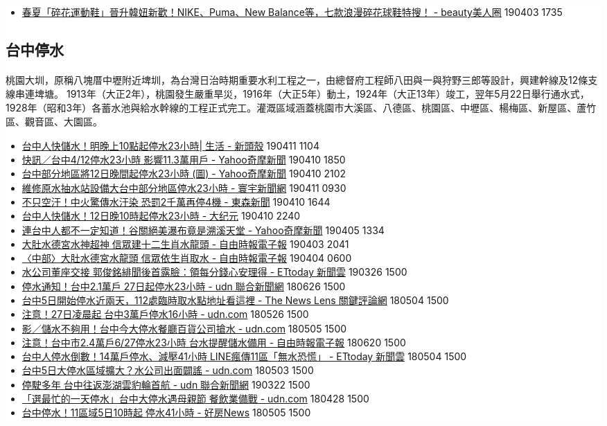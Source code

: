 - [春夏「碎花運動鞋」晉升韓妞新歡！NIKE、Puma、New Balance等，七款浪漫碎花球鞋特搜！ - beauty美人圈](https://www.beauty321.com/post/23748 "春夏「碎花運動鞋」晉升韓妞新歡！NIKE、Puma、New Balance等，七款浪漫碎花球鞋特搜！ - beauty美人圈") 190403 1735

## 台中停水

桃園大圳，原稱八塊厝中壢附近埤圳，為台灣日治時期重要水利工程之一，由總督府工程師八田與一與狩野三郎等設計，興建幹線及12條支線串連埤塘。
1913年（大正2年），桃園發生嚴重旱災，1916年（大正5年）動土，1924年（大正13年）竣工，翌年5月22日舉行通水式，1928年（昭和3年）各蓄水池與給水幹線的工程正式完工。灌溉區域涵蓋桃園市大溪區、八德區、桃園區、中壢區、楊梅區、新屋區、蘆竹區、觀音區、大園區。
- [台中人快儲水！明晚上10點起停水23小時| 生活 - 新頭殼](https://newtalk.tw/news/view/2019-04-11/231901 "台中人快儲水！明晚上10點起停水23小時| 生活 - 新頭殼") 190411 1104
- [快訊／台中4/12停水23小時 影響11.3萬用戶 - Yahoo奇摩新聞](https://tw.news.yahoo.com/%E5%BF%AB%E8%A8%8A-%E5%8F%B0%E4%B8%AD4-12%E5%81%9C%E6%B0%B423%E5%B0%8F%E6%99%82-%E5%BD%B1%E9%9F%BF11-3%E8%90%AC%E7%94%A8%E6%88%B6-105048566.html "快訊／台中4/12停水23小時 影響11.3萬用戶 - Yahoo奇摩新聞") 190410 1850
- [台中部分地區將12日晚間起停水23小時 (圖) - Yahoo奇摩新聞](https://tw.news.yahoo.com/%E5%8F%B0%E4%B8%AD%E9%83%A8%E5%88%86%E5%9C%B0%E5%8D%80%E5%B0%8712%E6%97%A5%E6%99%9A%E9%96%93%E8%B5%B7%E5%81%9C%E6%B0%B423%E5%B0%8F%E6%99%82-%E5%9C%96-130240917.html "台中部分地區將12日晚間起停水23小時 (圖) - Yahoo奇摩新聞") 190410 2102
- [維修原水抽水站設備大台中部分地區停水23小時 - 寰宇新聞網](http://globalnewstv.com.tw/201904/65331/ "維修原水抽水站設備大台中部分地區停水23小時 - 寰宇新聞網") 190411 0930
- [不只空汙！中火驚傳水汙染 恐罰2千萬再停4機 - 東森新聞](https://news.ebc.net.tw/News/living/159599 "不只空汙！中火驚傳水汙染 恐罰2千萬再停4機 - 東森新聞") 190410 1644
- [台中人快儲水！12日晚10時起停水23小時 - 大纪元](http://www.epochtimes.com/gb/19/4/10/n11176323.htm "台中人快儲水！12日晚10時起停水23小時 - 大纪元") 190410 2240
- [連台中人都不一定知道！谷關絕美瀑布竟是溯溪天堂 - Yahoo奇摩新聞](https://tw.news.yahoo.com/%E9%80%A3%E5%8F%B0%E4%B8%AD%E4%BA%BA%E9%83%BD%E4%B8%8D%E4%B8%80%E5%AE%9A%E7%9F%A5%E9%81%93%EF%BC%81%E8%B0%B7%E9%97%9C%E7%B5%95%E7%BE%8E%E7%80%91%E5%B8%83%E7%AB%9F%E6%98%AF%E6%BA%AF%E6%BA%AA%E5%A4%A9-053426418.html "連台中人都不一定知道！谷關絕美瀑布竟是溯溪天堂 - Yahoo奇摩新聞") 190405 1334
- [大肚水德宮水神超神 信眾建十二生肖水龍頭 - 自由時報電子報](https://m.ltn.com.tw/news/life/breakingnews/2748049 "大肚水德宮水神超神 信眾建十二生肖水龍頭 - 自由時報電子報") 190403 2041
- [〈中部〉大肚水德宮水龍頭 信眾依生肖取水 - 自由時報電子報](https://m.ltn.com.tw/news/local/paper/1278927 "〈中部〉大肚水德宮水龍頭 信眾依生肖取水 - 自由時報電子報") 190404 0600
- [水公司董座交接 郭俊銘緋聞後首露臉：領每分錢心安理得 - ETtoday 新聞雲](https://www.ettoday.net/news/20190326/1408306.htm "水公司董座交接 郭俊銘緋聞後首露臉：領每分錢心安理得 - ETtoday 新聞雲") 190326 1500
- [停水通知！台中2.1萬戶 27日起停水23小時 - udn 聯合新聞網](https://udn.com/news/story/7325/3219567 "停水通知！台中2.1萬戶 27日起停水23小時 - udn 聯合新聞網") 180626 1500
- [台中5日開始停水近兩天，112處臨時取水點地址看這裡 - The News Lens 關鍵評論網](https://www.thenewslens.com/article/95011 "台中5日開始停水近兩天，112處臨時取水點地址看這裡 - The News Lens 關鍵評論網") 180504 1500
- [注意！27日凌晨起 台中3萬戶停水16小時 - udn.com](https://udn.com/news/story/7325/3164356 "注意！27日凌晨起 台中3萬戶停水16小時 - udn.com") 180526 1500
- [影／儲水不夠用！台中今大停水餐廳百貨公司搶水 - udn.com](https://udn.com/news/story/7325/3125391 "影／儲水不夠用！台中今大停水餐廳百貨公司搶水 - udn.com") 180505 1500
- [注意！台中市2.4萬戶6/27停水23小時 台水提醒儲水備用 - 自由時報電子報](https://news.ltn.com.tw/news/life/breakingnews/2464171 "注意！台中市2.4萬戶6/27停水23小時 台水提醒儲水備用 - 自由時報電子報") 180620 1500
- [台中人停水倒數！14萬戶停水、減壓41小時 LINE瘋傳11區「無水恐慌」 - ETtoday 新聞雲](https://www.ettoday.net/news/20180504/1163340.htm "台中人停水倒數！14萬戶停水、減壓41小時 LINE瘋傳11區「無水恐慌」 - ETtoday 新聞雲") 180504 1500
- [台中5日大停水區域擴大？水公司出面闢謠 - udn.com](https://udn.com/news/story/7325/3122205 "台中5日大停水區域擴大？水公司出面闢謠 - udn.com") 180503 1500
- [停駛多年 台中往返澎湖雲豹輪首航 - udn 聯合新聞網](https://udn.com/news/story/7327/3713039 "停駛多年 台中往返澎湖雲豹輪首航 - udn 聯合新聞網") 190322 1500
- [「選最忙的一天停水」台中大停水遇母親節 餐飲業備戰 - udn.com](https://udn.com/news/story/7325/3112267 "「選最忙的一天停水」台中大停水遇母親節 餐飲業備戰 - udn.com") 180428 1500
- [台中停水！11區域5日10時起 停水41小時 - 好房News](https://news.housefun.com.tw/news/article/135239195174.html "台中停水！11區域5日10時起 停水41小時 - 好房News") 180505 1500
